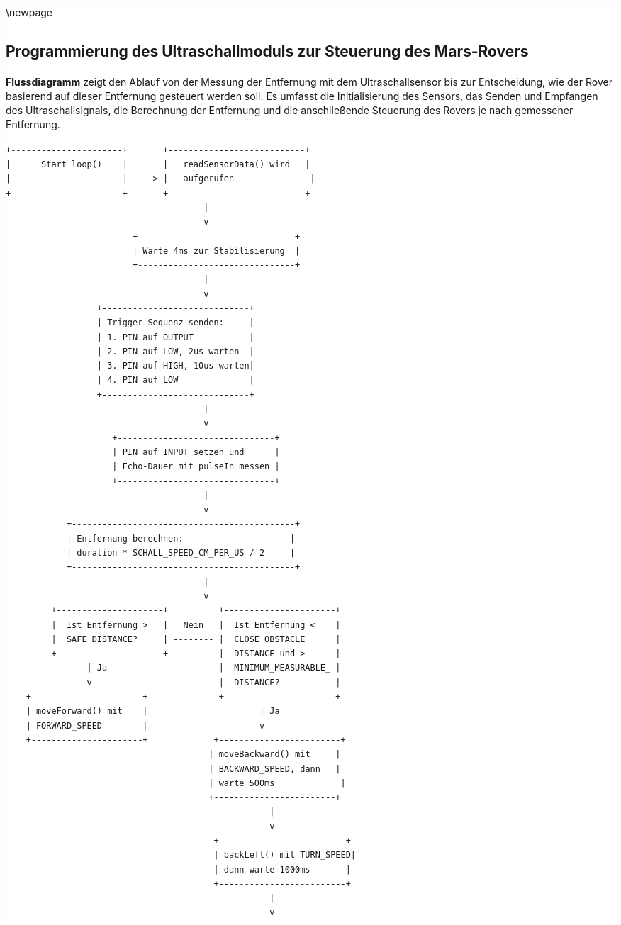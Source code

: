 \newpage
## Programmierung des Ultraschallmoduls zur Steuerung des Mars-Rovers

**Flussdiagramm** zeigt den Ablauf von der Messung der Entfernung mit dem Ultraschallsensor bis zur Entscheidung, wie der Rover basierend auf dieser Entfernung gesteuert werden soll. Es umfasst die Initialisierung des Sensors, das Senden und Empfangen des Ultraschallsignals, die Berechnung der Entfernung und die anschließende Steuerung des Rovers je nach gemessener Entfernung.

```plaintext
+----------------------+       +---------------------------+
|      Start loop()    |       |   readSensorData() wird   |
|                      | ----> |   aufgerufen               |
+----------------------+       +---------------------------+
                                       |
                                       v
                         +-------------------------------+
                         | Warte 4ms zur Stabilisierung  |
                         +-------------------------------+
                                       |
                                       v
                  +-----------------------------+  
                  | Trigger-Sequenz senden:     |
                  | 1. PIN auf OUTPUT           |
                  | 2. PIN auf LOW, 2us warten  |
                  | 3. PIN auf HIGH, 10us warten|
                  | 4. PIN auf LOW              |
                  +-----------------------------+
                                       |
                                       v
                     +-------------------------------+
                     | PIN auf INPUT setzen und      |
                     | Echo-Dauer mit pulseIn messen |
                     +-------------------------------+
                                       |
                                       v
            +--------------------------------------------+
            | Entfernung berechnen:                     |
            | duration * SCHALL_SPEED_CM_PER_US / 2     |
            +--------------------------------------------+
                                       |
                                       v
         +---------------------+          +----------------------+
         |  Ist Entfernung >   |   Nein   |  Ist Entfernung <    |
         |  SAFE_DISTANCE?     | -------- |  CLOSE_OBSTACLE_     |
         +---------------------+          |  DISTANCE und >      |
                | Ja                      |  MINIMUM_MEASURABLE_ |
                v                         |  DISTANCE?           |
    +----------------------+              +----------------------+
    | moveForward() mit    |                      | Ja
    | FORWARD_SPEED        |                      v
    +----------------------+             +------------------------+
                                        | moveBackward() mit     |
                                        | BACKWARD_SPEED, dann   |
                                        | warte 500ms             |
                                        +------------------------+
                                                    |
                                                    v
                                         +-------------------------+
                                         | backLeft() mit TURN_SPEED|
                                         | dann warte 1000ms       |
                                         +-------------------------+
                                                    |
                                                    v
```